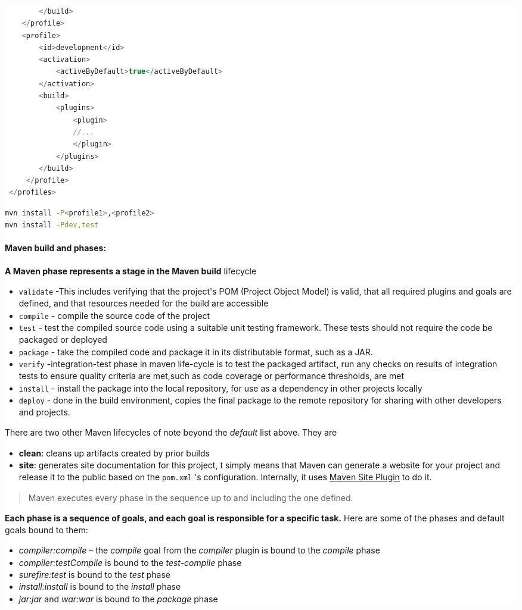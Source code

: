 ```java
        </build>
    </profile>
    <profile>
        <id>development</id>
        <activation>
            <activeByDefault>true</activeByDefault>
        </activation>
        <build>
            <plugins>
                <plugin>
                //...
                </plugin>
            </plugins>
        </build>
     </profile>
 </profiles>
```

```bash
mvn install -P<profile1>,<profile2>
mvn install -Pdev,test
```

#### Maven build and phases:
**A Maven phase represents a stage in the Maven build** lifecycle
- `validate` -This includes verifying that the project's POM (Project Object Model) is valid, that all required plugins and goals are defined, and that resources needed for the build are accessible
- `compile` - compile the source code of the project
- `test` - test the compiled source code using a suitable unit testing framework. These tests should not require the code be packaged or deployed
- `package` - take the compiled code and package it in its distributable format, such as a JAR.
- `verify` -integration-test phase in maven life-cycle is to test the packaged artifact,  run any checks on results of integration tests to ensure quality criteria are met,such as code coverage or performance thresholds, are met
- `install` - install the package into the local repository, for use as a dependency in other projects locally
- `deploy` - done in the build environment, copies the final package to the remote repository for sharing with other developers and projects.

There are two other Maven lifecycles of note beyond the _default_ list above. They are
- **clean**: cleans up artifacts created by prior builds
- **site**: generates site documentation for this project, t simply means that Maven can generate a website for your project and release it to the public based on the `pom.xml` 's configuration. Internally, it uses [Maven Site Plugin](https://maven.apache.org/plugins/maven-site-plugin/index.html) to do it.

> Maven executes every phase in the sequence up to and including the one defined.


**Each phase is a sequence of goals, and each goal is responsible for a specific task.**
Here are some of the phases and default goals bound to them:
- _compiler:compile_ – the _compile_ goal from the _compiler_ plugin is bound to the _compile_ phase
- _compiler:testCompile_ is bound to the _test-compile_ phase
- _surefire:test_ is bound to the _test_ phase
- _install:install_ is bound to the _install_ phase
- _jar:jar_ and _war:war_ is bound to the _package_ phase

